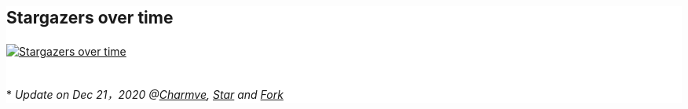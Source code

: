 ## Stargazers over time

[![Stargazers over time](https://starchart.cc/Charmve/Surface-Defect-Detection.svg)](https://starchart.cc/Charmve/Surface-Defect-Detection)

<br>
* <i>Update on Dec 21，2020 @<a href="https://github.com/Charmve" target="_blank">Charmve</a>, 
    <a class="github-button"
        href="https://github.com/Charmve/Surface-Defect-Detection"
        data-icon="octicon-star" data-show-count="true"
        aria-label="Star Charmve/Surface-Defect-Detection on GitHub">Star</a> 
    and 
    <a class="github-button"
        href="https://github.com/Charmve/Surface-Defect-Detection/fork"
        data-icon="octicon-repo-forked" data-show-count="true"
        aria-label="Fork Charmve/Surface-Defect-Detection on GitHub">Fork</a>
</i>


